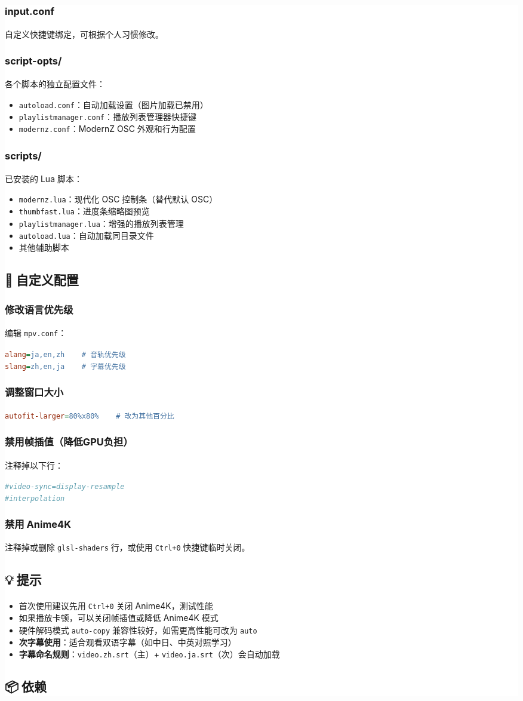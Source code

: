 ### input.conf
自定义快捷键绑定，可根据个人习惯修改。

### script-opts/
各个脚本的独立配置文件：
- `autoload.conf`：自动加载设置（图片加载已禁用）
- `playlistmanager.conf`：播放列表管理器快捷键
- `modernz.conf`：ModernZ OSC 外观和行为配置

### scripts/
已安装的 Lua 脚本：
- `modernz.lua`：现代化 OSC 控制条（替代默认 OSC）
- `thumbfast.lua`：进度条缩略图预览
- `playlistmanager.lua`：增强的播放列表管理
- `autoload.lua`：自动加载同目录文件
- 其他辅助脚本

## 🔧 自定义配置

### 修改语言优先级
编辑 `mpv.conf`：
```ini
alang=ja,en,zh    # 音轨优先级
slang=zh,en,ja    # 字幕优先级
```

### 调整窗口大小
```ini
autofit-larger=80%x80%    # 改为其他百分比
```

### 禁用帧插值（降低GPU负担）
注释掉以下行：
```ini
#video-sync=display-resample
#interpolation
```

### 禁用 Anime4K
注释掉或删除 `glsl-shaders` 行，或使用 `Ctrl+0` 快捷键临时关闭。

## 💡 提示

- 首次使用建议先用 `Ctrl+0` 关闭 Anime4K，测试性能
- 如果播放卡顿，可以关闭帧插值或降低 Anime4K 模式
- 硬件解码模式 `auto-copy` 兼容性较好，如需更高性能可改为 `auto`
- **次字幕使用**：适合观看双语字幕（如中日、中英对照学习）
- **字幕命名规则**：`video.zh.srt`（主）+ `video.ja.srt`（次）会自动加载

## 📦 依赖
